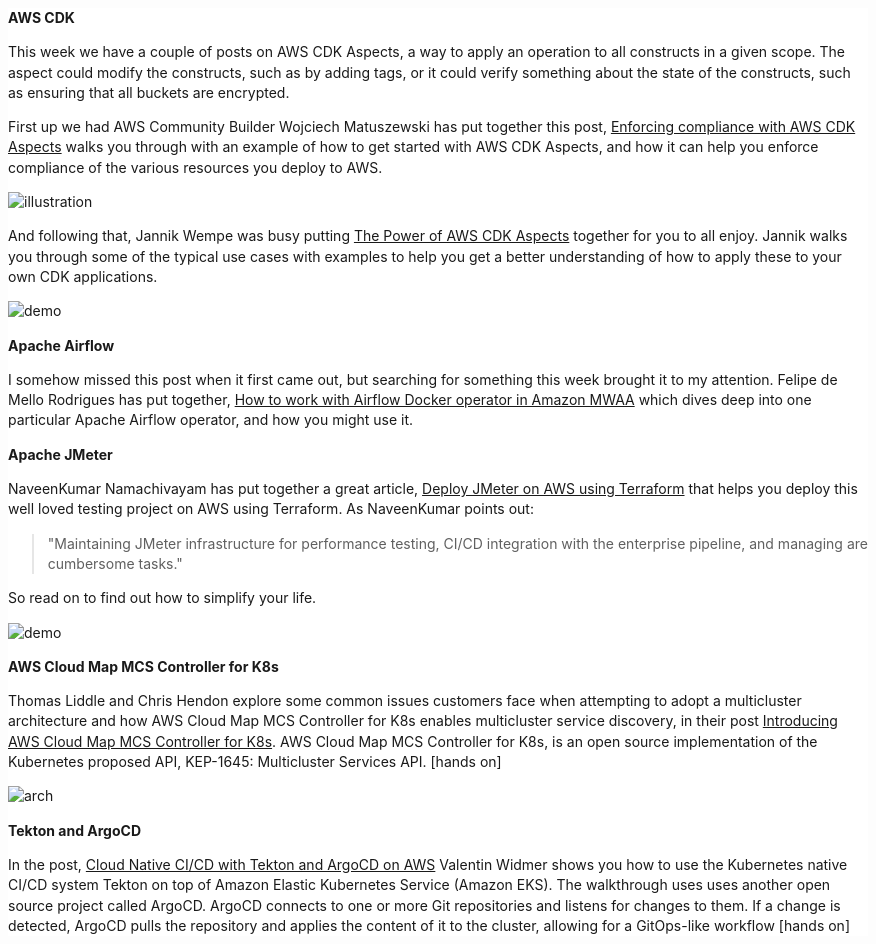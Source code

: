 **AWS CDK**

This week we have a couple of posts on AWS CDK Aspects, a way to apply an operation to all constructs in a given scope. The aspect could modify the constructs, such as by adding tags, or it could verify something about the state of the constructs, such as ensuring that all buckets are encrypted.

First up we had AWS Community Builder Wojciech Matuszewski has put together this post, [Enforcing compliance with AWS CDK Aspects](https://dev.to/aws-builders/enforcing-compliance-with-aws-cdk-aspects-1goo) walks you through with an example of how to get started with AWS CDK Aspects, and how it can help you enforce compliance of the various resources you deploy to AWS.

![illustration](https://res.cloudinary.com/practicaldev/image/fetch/s--BACQcKhK--/c_limit%2Cf_auto%2Cfl_progressive%2Cq_auto%2Cw_880/https://dev-to-uploads.s3.amazonaws.com/uploads/articles/hacw3cnkm05wi3bqdy7f.png)

And following that, Jannik Wempe was busy putting [The Power of AWS CDK Aspects](https://aws.hashnode.com/the-power-of-aws-cdk-aspects) together for you to all enjoy. Jannik walks you through some of the typical use cases with examples to help you get a better understanding of how to apply these to your own CDK applications.

![demo](https://cdn.hashnode.com/res/hashnode/image/upload/v1642622909709/M0HvdhMxq.png?auto=compress,format&format=webp)

**Apache Airflow**

I somehow missed this post when it first came out, but searching for something this week brought it to my attention. Felipe de Mello Rodrigues has put together, [How to work with Airflow Docker operator in Amazon MWAA](https://medium.com/@sohflp/how-to-work-with-airflow-docker-operator-in-amazon-mwaa-5c6b7ad36976) which dives deep into one particular Apache Airflow operator, and how you might use it.

**Apache JMeter**

NaveenKumar Namachivayam has put together a great article, [Deploy JMeter on AWS using Terraform](https://qainsights.com/deploy-jmeter-on-aws-using-terraform) that helps you deploy this well loved testing project on AWS using Terraform. As NaveenKumar points out:
> 
> "Maintaining JMeter infrastructure for performance testing, CI/CD integration with the enterprise pipeline, and managing are cumbersome tasks."
> 
So read on to find out how to simplify your life.

![demo](https://cdn.shortpixel.ai/spai/w_1240+q_glossy+ret_img+to_webp/https://qainsights.com/wp-content/uploads/2022/01/image-16.png)

**AWS Cloud Map MCS Controller for K8s**

Thomas Liddle and Chris Hendon explore some common issues customers face when attempting to adopt a multicluster architecture and how AWS Cloud Map MCS Controller for K8s enables multicluster service discovery, in their post [Introducing AWS Cloud Map MCS Controller for K8s](https://aws.amazon.com/blogs/opensource/introducing-the-aws-cloud-map-multicluster-service-controller-for-k8s-for-kubernetes-multicluster-service-discovery/). AWS Cloud Map MCS Controller for K8s, is an open source implementation of the Kubernetes proposed API, KEP-1645: Multicluster Services API. [hands on]

![arch](https://d2908q01vomqb2.cloudfront.net/ca3512f4dfa95a03169c5a670a4c91a19b3077b4/2022/01/26/cloudmap-multi-cluster-diagram.png)

**Tekton and ArgoCD**

In the post, [Cloud Native CI/CD with Tekton and ArgoCD on AWS](https://aws.amazon.com/blogs/containers/cloud-native-ci-cd-with-tekton-and-argocd-on-aws/) Valentin Widmer shows you how to use the Kubernetes native CI/CD system Tekton on top of Amazon Elastic Kubernetes Service (Amazon EKS). The walkthrough uses uses another open source project called ArgoCD. ArgoCD connects to one or more Git repositories and listens for changes to them. If a change is detected, ArgoCD pulls the repository and applies the content of it to the cluster, allowing for a GitOps-like workflow [hands on]
